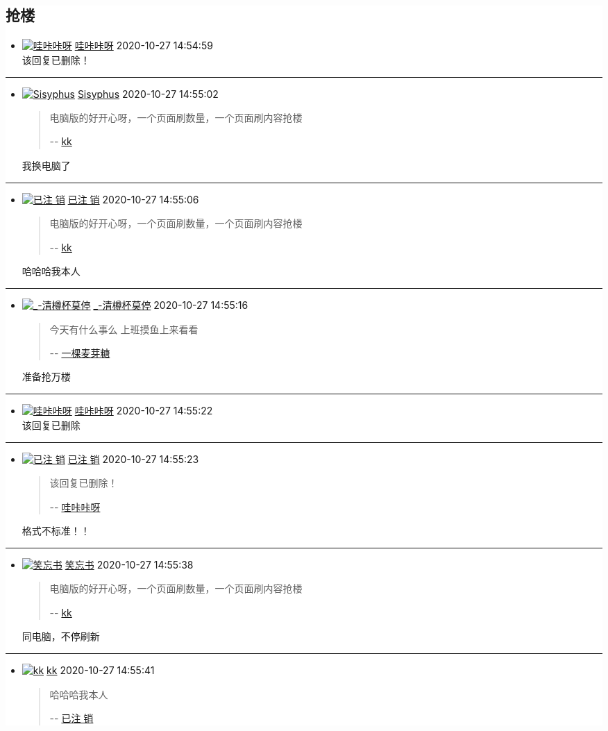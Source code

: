   抢楼  
---
* [![哇咔咔呀](https://img9.doubanio.com/icon/u213342632-5.jpg)](https://www.douban.com/people/213342632/)    [哇咔咔呀](https://www.douban.com/people/213342632/)    2020-10-27 14:54:59  
  该回复已删除！  
---
* [![Sisyphus](https://img9.doubanio.com/icon/u223292445-5.jpg)](https://www.douban.com/people/223292445/)    [Sisyphus](https://www.douban.com/people/223292445/)    2020-10-27 14:55:02  
  >电脑版的好开心呀，一个页面刷数量，一个页面刷内容抢楼  
  >
  >-- [kk](https://www.douban.com/people/224759292/)  
  
  我换电脑了  
---
* [![已注 销](https://img2.doubanio.com/icon/u155947097-2.jpg)](https://www.douban.com/people/155947097/)    [已注 销](https://www.douban.com/people/155947097/)    2020-10-27 14:55:06  
  >电脑版的好开心呀，一个页面刷数量，一个页面刷内容抢楼  
  >
  >-- [kk](https://www.douban.com/people/224759292/)  
  
  哈哈哈我本人  
---
* [![_-清樽杯莫停](https://img2.doubanio.com/icon/u161592149-2.jpg)](https://www.douban.com/people/161592149/)    [_-清樽杯莫停](https://www.douban.com/people/161592149/)    2020-10-27 14:55:16  
  >今天有什么事么  上班摸鱼上来看看  
  >
  >-- [一棵麦芽糖](https://www.douban.com/people/114181779/)  
  
  准备抢万楼  
---
* [![哇咔咔呀](https://img9.doubanio.com/icon/u213342632-5.jpg)](https://www.douban.com/people/213342632/)    [哇咔咔呀](https://www.douban.com/people/213342632/)    2020-10-27 14:55:22  
  该回复已删除  
---
* [![已注 销](https://img2.doubanio.com/icon/u155947097-2.jpg)](https://www.douban.com/people/155947097/)    [已注 销](https://www.douban.com/people/155947097/)    2020-10-27 14:55:23  
  >该回复已删除！  
  >
  >-- [哇咔咔呀](https://www.douban.com/people/213342632/)  
  
  格式不标准！！  
---
* [![笑忘书](https://img2.doubanio.com/icon/u40401623-2.jpg)](https://www.douban.com/people/40401623/)    [笑忘书](https://www.douban.com/people/40401623/)    2020-10-27 14:55:38  
  >电脑版的好开心呀，一个页面刷数量，一个页面刷内容抢楼  
  >
  >-- [kk](https://www.douban.com/people/224759292/)  
  
  同电脑，不停刷新  
---
* [![kk](https://img3.doubanio.com/icon/u224759292-1.jpg)](https://www.douban.com/people/224759292/)    [kk](https://www.douban.com/people/224759292/)    2020-10-27 14:55:41  
  >哈哈哈我本人  
  >
  >-- [已注 销](https://www.douban.com/people/155947097/)  
  